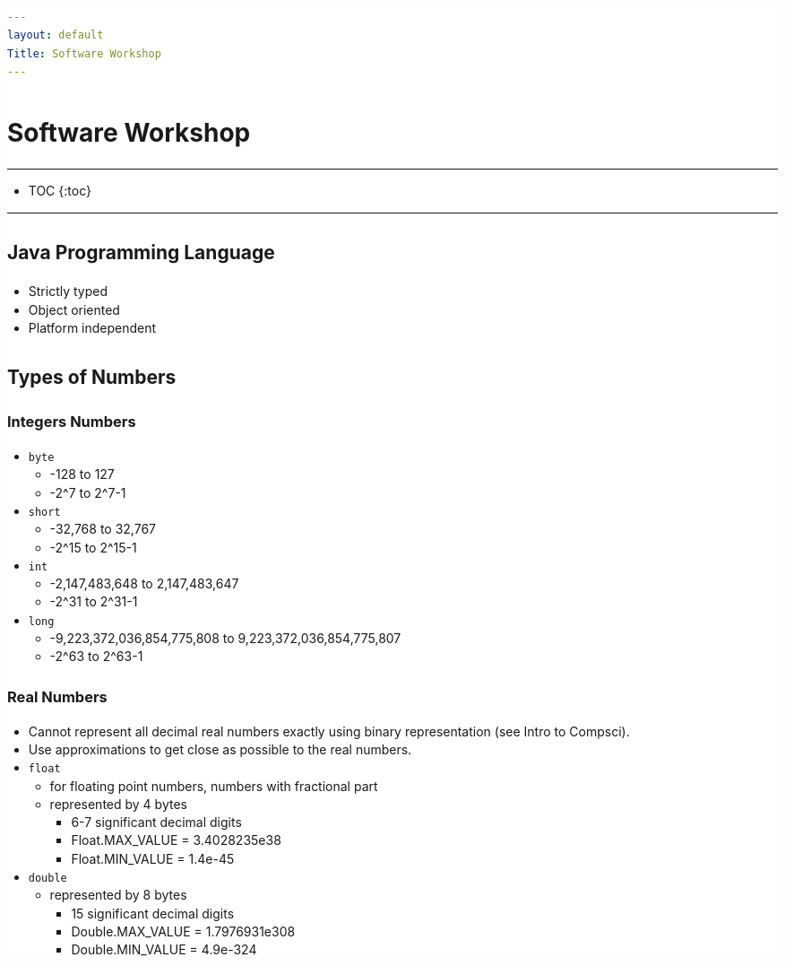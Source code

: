 ```yaml
---
layout: default
Title: Software Workshop
---
```


# Software Workshop

* * *
* TOC
{:toc}
* * *

## Java Programming Language
- Strictly typed
- Object oriented
- Platform independent

## Types of Numbers

### Integers Numbers
- `byte`
	- -128 to 127
	- -2^7 to 2^7-1
- `short`
	- -32,768 to 32,767
	- -2^15 to 2^15-1
- `int`
	- -2,147,483,648 to 2,147,483,647
	- -2^31 to 2^31-1
- `long`
	- -9,223,372,036,854,775,808 to 9,223,372,036,854,775,807
	- -2^63 to 2^63-1

### Real Numbers
- Cannot represent all decimal real numbers exactly using binary representation 
  (see Intro to Compsci).
- Use approximations to get close as possible to the real numbers.
- `float`
	- for floating point numbers, numbers with fractional part
	- represented by 4 bytes
		- 6-7 significant decimal digits
		- Float.MAX_VALUE = 3.4028235e38
		- Float.MIN_VALUE = 1.4e-45
- `double`
	- represented by 8 bytes
		- 15 significant decimal digits
		- Double.MAX_VALUE = 1.7976931e308
		- Double.MIN_VALUE = 4.9e-324
